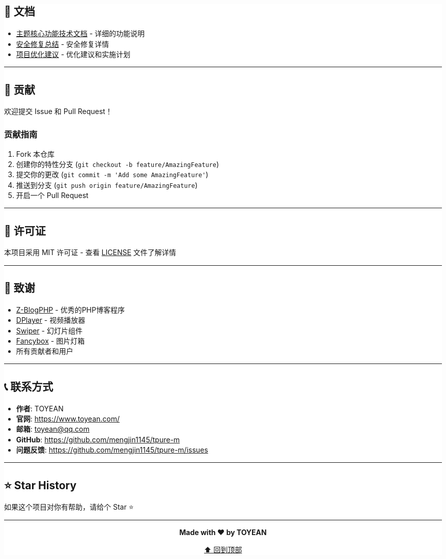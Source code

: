 ## 📝 文档

- [主题核心功能技术文档](./主题核心功能技术文档.md) - 详细的功能说明
- [安全修复总结](./安全修复总结.md) - 安全修复详情
- [项目优化建议](./项目优化建议文档.md) - 优化建议和实施计划

---

## 🤝 贡献

欢迎提交 Issue 和 Pull Request！

### 贡献指南

1. Fork 本仓库
2. 创建你的特性分支 (`git checkout -b feature/AmazingFeature`)
3. 提交你的更改 (`git commit -m 'Add some AmazingFeature'`)
4. 推送到分支 (`git push origin feature/AmazingFeature`)
5. 开启一个 Pull Request

---

## 📄 许可证

本项目采用 MIT 许可证 - 查看 [LICENSE](LICENSE) 文件了解详情

---

## 🙏 致谢

- [Z-BlogPHP](https://www.zblogcn.com/) - 优秀的PHP博客程序
- [DPlayer](https://dplayer.js.org/) - 视频播放器
- [Swiper](https://swiperjs.com/) - 幻灯片组件
- [Fancybox](https://fancyapps.com/fancybox/) - 图片灯箱
- 所有贡献者和用户

---

## 📞 联系方式

- **作者**: TOYEAN
- **官网**: https://www.toyean.com/
- **邮箱**: toyean@qq.com
- **GitHub**: https://github.com/mengjin1145/tpure-m
- **问题反馈**: https://github.com/mengjin1145/tpure-m/issues

---

## ⭐ Star History

如果这个项目对你有帮助，请给个 Star ⭐

---

<div align="center">

**Made with ❤️ by TOYEAN**

[⬆ 回到顶部](#tpure-主题---z-blogphp响应式主题)

</div>

